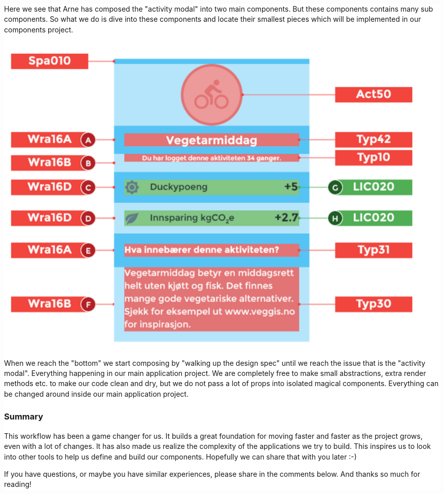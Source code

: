 Here we see that Arne has composed the "activity modal" into two main components. But these components contains many sub components. So what we do is dive into these components and locate their smallest pieces which will be implemented in our components project.

![activity](/images/ducky/9.png)

When we reach the "bottom" we start composing by "walking up the design spec" until we reach the issue that is the "activity modal". Everything happening in our main application project. We are completely free to make small abstractions, extra render methods etc. to make our code clean and dry, but we do not pass a lot of props into isolated magical components. Everything can be changed around inside our main application project.

### Summary
This workflow has been a game changer for us. It builds a great foundation for moving faster and faster as the project grows, even with a lot of changes. It has also made us realize the complexity of the applications we try to build. This inspires us to look into other tools to help us define and build our components. Hopefully we can share that with you later :-)

If you have questions, or maybe you have similar experiences, please share in the comments below. And thanks so much for reading!
